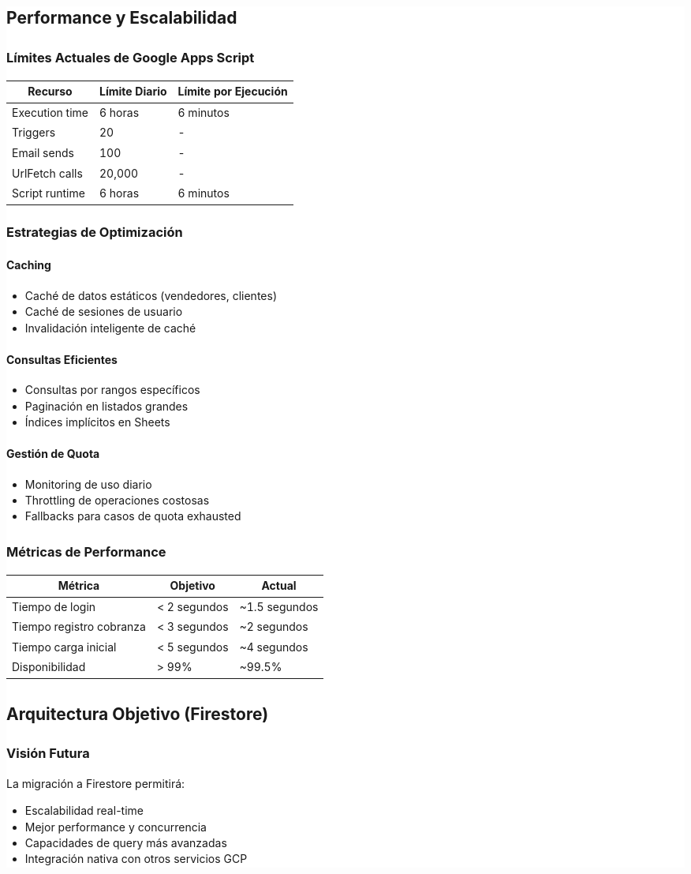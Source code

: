 ## Performance y Escalabilidad

### Límites Actuales de Google Apps Script

| Recurso | Límite Diario | Límite por Ejecución |
|---------|---------------|---------------------|
| Execution time | 6 horas | 6 minutos |
| Triggers | 20 | - |
| Email sends | 100 | - |
| UrlFetch calls | 20,000 | - |
| Script runtime | 6 horas | 6 minutos |

### Estrategias de Optimización

#### Caching
- Caché de datos estáticos (vendedores, clientes)
- Caché de sesiones de usuario
- Invalidación inteligente de caché

#### Consultas Eficientes
- Consultas por rangos específicos
- Paginación en listados grandes
- Índices implícitos en Sheets

#### Gestión de Quota
- Monitoring de uso diario
- Throttling de operaciones costosas
- Fallbacks para casos de quota exhausted

### Métricas de Performance

| Métrica | Objetivo | Actual |
|---------|----------|--------|
| Tiempo de login | < 2 segundos | ~1.5 segundos |
| Tiempo registro cobranza | < 3 segundos | ~2 segundos |
| Tiempo carga inicial | < 5 segundos | ~4 segundos |
| Disponibilidad | > 99% | ~99.5% |

## Arquitectura Objetivo (Firestore)

### Visión Futura

La migración a Firestore permitirá:
- Escalabilidad real-time
- Mejor performance y concurrencia
- Capacidades de query más avanzadas
- Integración nativa con otros servicios GCP

